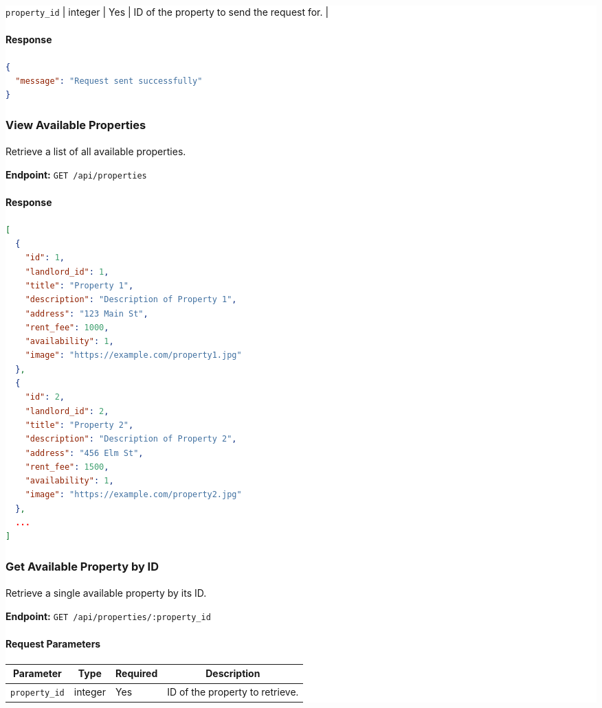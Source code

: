 `property_id`   | integer | Yes      | ID of the property to send the request for. |

#### Response

```json
{
  "message": "Request sent successfully"
}
```

### View Available Properties

Retrieve a list of all available properties.

**Endpoint:** `GET /api/properties`

#### Response

```json
[
  {
    "id": 1,
    "landlord_id": 1,
    "title": "Property 1",
    "description": "Description of Property 1",
    "address": "123 Main St",
    "rent_fee": 1000,
    "availability": 1,
    "image": "https://example.com/property1.jpg"
  },
  {
    "id": 2,
    "landlord_id": 2,
    "title": "Property 2",
    "description": "Description of Property 2",
    "address": "456 Elm St",
    "rent_fee": 1500,
    "availability": 1,
    "image": "https://example.com/property2.jpg"
  },
  ...
]
```

### Get Available Property by ID

Retrieve a single available property by its ID.

**Endpoint:** `GET /api/properties/:property_id`

#### Request Parameters

| Parameter       | Type    | Required | Description                              |
| --------------- | ------- | -------- | ---------------------------------------- |
| `property_id`   | integer | Yes      | ID of the property to retrieve.          |
